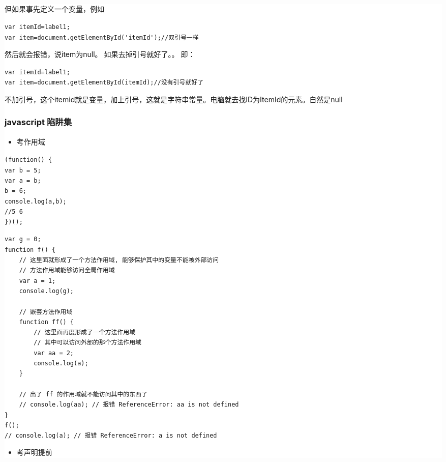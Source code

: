 但如果事先定义一个变量，例如

```
var itemId=label1;
var item=document.getElementById('itemId');//双引号一样
```

然后就会报错，说item为null。
如果去掉引号就好了。。
即：
```
var itemId=label1;
var item=document.getElementById(itemId);//没有引号就好了
```
不加引号，这个itemid就是变量，加上引号，这就是字符串常量。电脑就去找ID为ItemId的元素。自然是null


<a id="#javascript-QA"></a>
### javascript 陷阱集
- 考作用域

```
(function() {
var b = 5;
var a = b;  
b = 6;
console.log(a,b);
//5 6
})();
```

```
var g = 0;
function f() {
    // 这里面就形成了一个方法作用域, 能够保护其中的变量不能被外部访问
    // 方法作用域能够访问全局作用域
    var a = 1;
    console.log(g);

    // 嵌套方法作用域
    function ff() {
        // 这里面再度形成了一个方法作用域
        // 其中可以访问外部的那个方法作用域
        var aa = 2;
        console.log(a);
    }

    // 出了 ff 的作用域就不能访问其中的东西了
    // console.log(aa); // 报错 ReferenceError: aa is not defined
}
f();
// console.log(a); // 报错 ReferenceError: a is not defined
```

- 考声明提前
